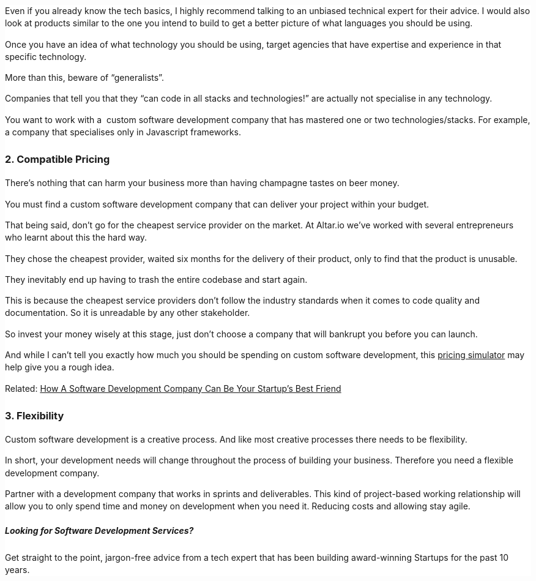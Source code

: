 Even if you already know the tech basics, I highly recommend talking to an unbiased technical expert for their advice. I would also look at products similar to the one you intend to build to get a better picture of what languages you should be using.

Once you have an idea of what technology you should be using, target agencies that have expertise and experience in that specific technology.

More than this, beware of “generalists”.

Companies that tell you that they “can code in all stacks and technologies!” are actually not specialise in any technology.

You want to work with a  custom software development company that has mastered one or two technologies/stacks. For example, a company that specialises only in Javascript frameworks.

### 2\. Compatible Pricing

There’s nothing that can harm your business more than having champagne tastes on beer money.

You must find a custom software development company that can deliver your project within your budget.

That being said, don’t go for the cheapest service provider on the market. At Altar.io we’ve worked with several entrepreneurs who learnt about this the hard way.

They chose the cheapest provider, waited six months for the delivery of their product, only to find that the product is unusable.

They inevitably end up having to trash the entire codebase and start again.

This is because the cheapest service providers don’t follow the industry standards when it comes to code quality and documentation. So it is unreadable by any other stakeholder.

So invest your money wisely at this stage, just don’t choose a company that will bankrupt you before you can launch.

And while I can’t tell you exactly how much you should be spending on custom software development, this [pricing simulator](https://altar.io/pricing/) may help give you a rough idea.

Related: [How A Software Development Company Can Be Your Startup’s Best Friend](https://altar.io/how-a-dev-agency-can-be-your-startups-best-friend/)

### 3\. Flexibility

Custom software development is a creative process. And like most creative processes there needs to be flexibility.

In short, your development needs will change throughout the process of building your business. Therefore you need a flexible development company.

Partner with a development company that works in sprints and deliverables. This kind of project-based working relationship will allow you to only spend time and money on development when you need it. Reducing costs and allowing stay agile.

##### Looking for Software Development Services?

Get straight to the point, jargon-free advice from a tech expert that has been building award-winning Startups for the past 10 years.
